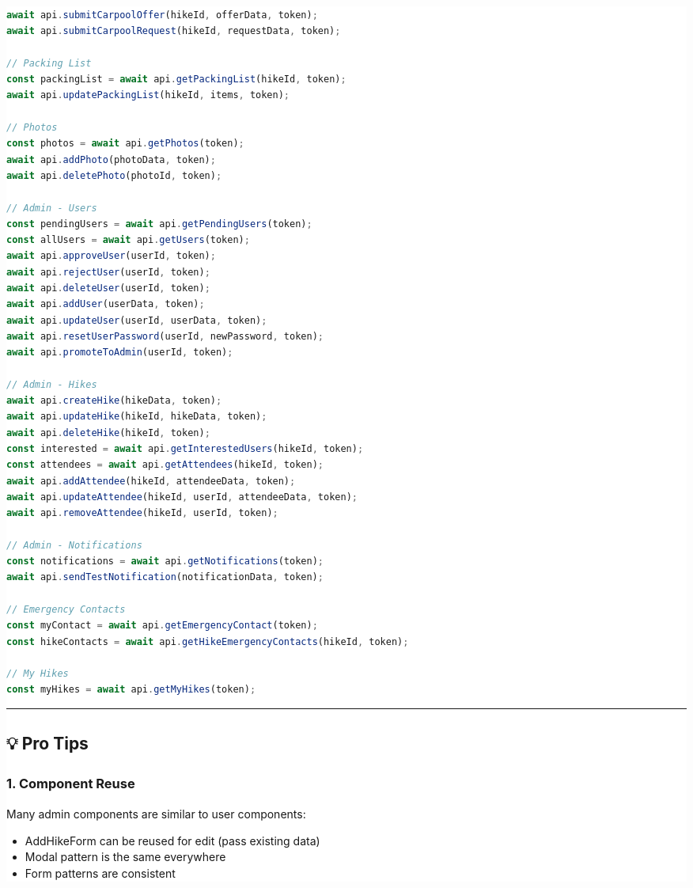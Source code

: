 ```javascript
await api.submitCarpoolOffer(hikeId, offerData, token);
await api.submitCarpoolRequest(hikeId, requestData, token);

// Packing List
const packingList = await api.getPackingList(hikeId, token);
await api.updatePackingList(hikeId, items, token);

// Photos
const photos = await api.getPhotos(token);
await api.addPhoto(photoData, token);
await api.deletePhoto(photoId, token);

// Admin - Users
const pendingUsers = await api.getPendingUsers(token);
const allUsers = await api.getUsers(token);
await api.approveUser(userId, token);
await api.rejectUser(userId, token);
await api.deleteUser(userId, token);
await api.addUser(userData, token);
await api.updateUser(userId, userData, token);
await api.resetUserPassword(userId, newPassword, token);
await api.promoteToAdmin(userId, token);

// Admin - Hikes
await api.createHike(hikeData, token);
await api.updateHike(hikeId, hikeData, token);
await api.deleteHike(hikeId, token);
const interested = await api.getInterestedUsers(hikeId, token);
const attendees = await api.getAttendees(hikeId, token);
await api.addAttendee(hikeId, attendeeData, token);
await api.updateAttendee(hikeId, userId, attendeeData, token);
await api.removeAttendee(hikeId, userId, token);

// Admin - Notifications
const notifications = await api.getNotifications(token);
await api.sendTestNotification(notificationData, token);

// Emergency Contacts
const myContact = await api.getEmergencyContact(token);
const hikeContacts = await api.getHikeEmergencyContacts(hikeId, token);

// My Hikes
const myHikes = await api.getMyHikes(token);
```

---

## 💡 Pro Tips

### 1. Component Reuse
Many admin components are similar to user components:
- AddHikeForm can be reused for edit (pass existing data)
- Modal pattern is the same everywhere
- Form patterns are consistent
